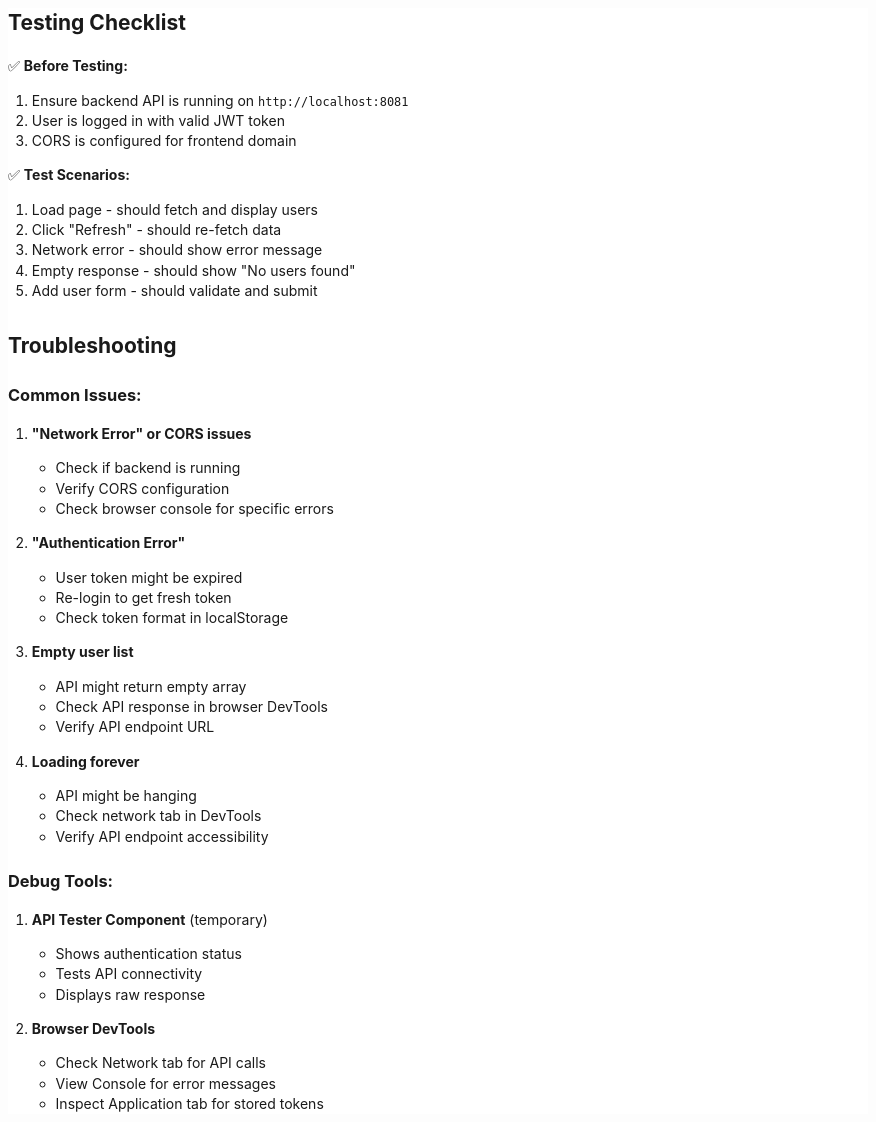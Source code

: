 ## Testing Checklist

✅ **Before Testing:**

1. Ensure backend API is running on `http://localhost:8081`
2. User is logged in with valid JWT token
3. CORS is configured for frontend domain

✅ **Test Scenarios:**

1. Load page - should fetch and display users
2. Click "Refresh" - should re-fetch data
3. Network error - should show error message
4. Empty response - should show "No users found"
5. Add user form - should validate and submit

## Troubleshooting

### Common Issues:

1. **"Network Error" or CORS issues**

   - Check if backend is running
   - Verify CORS configuration
   - Check browser console for specific errors

2. **"Authentication Error"**

   - User token might be expired
   - Re-login to get fresh token
   - Check token format in localStorage

3. **Empty user list**

   - API might return empty array
   - Check API response in browser DevTools
   - Verify API endpoint URL

4. **Loading forever**
   - API might be hanging
   - Check network tab in DevTools
   - Verify API endpoint accessibility

### Debug Tools:

1. **API Tester Component** (temporary)

   - Shows authentication status
   - Tests API connectivity
   - Displays raw response

2. **Browser DevTools**

   - Check Network tab for API calls
   - View Console for error messages
   - Inspect Application tab for stored tokens

